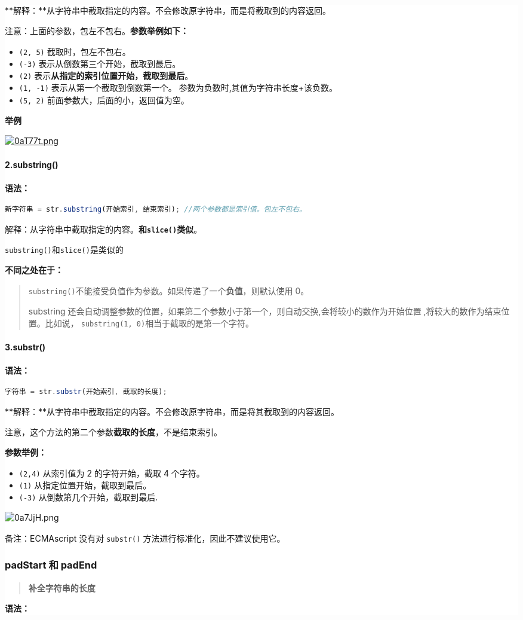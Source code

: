 **解释：**从字符串中截取指定的内容。不会修改原字符串，而是将截取到的内容返回。

注意：上面的参数，包左不包右。**参数举例如下：**

- `(2, 5)` 截取时，包左不包右。
- `(-3)` 表示从倒数第三个开始，截取到最后。
- `(2)` 表示**从指定的索引位置开始，截取到最后**。
- `(1, -1)` 表示从第一个截取到倒数第一个。 参数为负数时,其值为字符串长度+该负数。
- `(5, 2)` 前面参数大，后面的小，返回值为空。

**举例**

[![0aT77t.png](https://s1.ax1x.com/2020/10/07/0aT77t.png)](https://imgchr.com/i/0aT77t)

#### 2.substring()

**语法：**

```js
新字符串 = str.substring(开始索引, 结束索引); //两个参数都是索引值。包左不包右。
```

解释：从字符串中截取指定的内容。**和`slice()`类似**。

`substring()`和`slice()`是类似的

**不同之处在于：**

> `substring()`不能接受负值作为参数。如果传递了一个**负值**，则默认使用 0。
>
> substring 还会自动调整参数的位置，如果第二个参数小于第一个，则自动交换,会将较小的数作为开始位置 ,将较大的数作为结束位置。比如说， `substring(1, 0)`相当于截取的是第一个字符。

#### 3.substr()

**语法：**

```js
字符串 = str.substr(开始索引, 截取的长度);
```

**解释：**从字符串中截取指定的内容。不会修改原字符串，而是将其截取到的内容返回。

注意，这个方法的第二个参数**截取的长度**，不是结束索引。

**参数举例：**

- `(2,4)` 从索引值为 2 的字符开始，截取 4 个字符。
- `(1)` 从指定位置开始，截取到最后。
- `(-3)` 从倒数第几个开始，截取到最后.

![0a7JjH.png](https://s1.ax1x.com/2020/10/07/0a7JjH.png)

备注：ECMAscript 没有对 `substr()` 方法进行标准化，因此不建议使用它。

### padStart 和 padEnd

> **补全字符串的长度**

**语法：**
